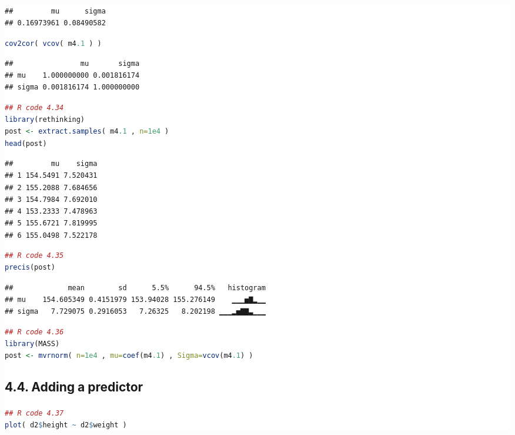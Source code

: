 ```
##         mu      sigma 
## 0.16973961 0.08490582
```

```r
cov2cor( vcov( m4.1 ) )
```

```
##                mu       sigma
## mu    1.000000000 0.001816174
## sigma 0.001816174 1.000000000
```

```r
## R code 4.34
library(rethinking)
post <- extract.samples( m4.1 , n=1e4 )
head(post)
```

```
##         mu    sigma
## 1 154.5491 7.520431
## 2 155.2088 7.684656
## 3 154.7984 7.692010
## 4 153.2333 7.478963
## 5 155.6721 7.819995
## 6 155.0498 7.522178
```

```r
## R code 4.35
precis(post)
```

```
##             mean        sd      5.5%      94.5%   histogram
## mu    154.605349 0.4151979 153.94028 155.276149    ▁▁▁▅▇▂▁▁
## sigma   7.729075 0.2916053   7.26325   8.202198 ▁▁▁▂▅▇▇▃▁▁▁
```

```r
## R code 4.36
library(MASS)
post <- mvrnorm( n=1e4 , mu=coef(m4.1) , Sigma=vcov(m4.1) )
```

## 4.4. Adding a predictor


```r
## R code 4.37
plot( d2$height ~ d2$weight )
```
